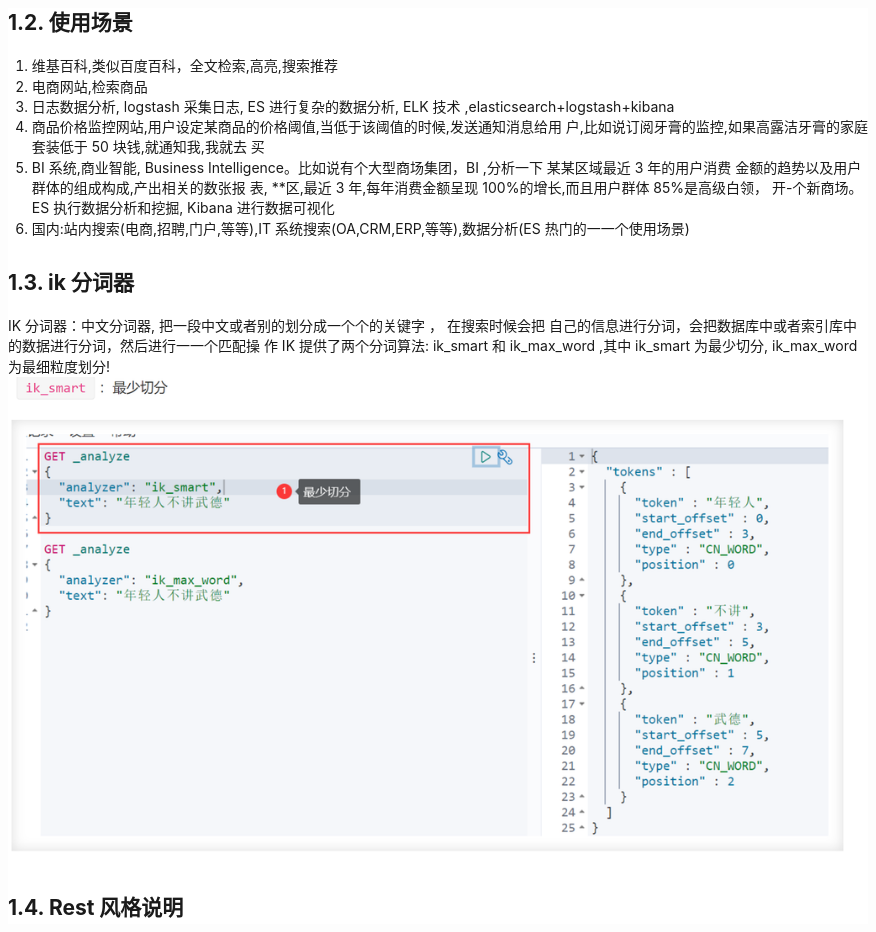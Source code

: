 ## 1.2. 使用场景

1. 维基百科,类似百度百科，全文检索,高亮,搜索推荐
1. 电商网站,检索商品
1. 日志数据分析, logstash 采集日志, ES 进行复杂的数据分析, ELK 技术
   ,elasticsearch+logstash+kibana
1. 商品价格监控网站,用户设定某商品的价格阈值,当低于该阈值的时候,发送通知消息给用
   户,比如说订阅牙膏的监控,如果高露洁牙膏的家庭套装低于 50 块钱,就通知我,我就去
   买
1. BI 系统,商业智能, Business Intelligence。比如说有个大型商场集团，BI ,分析一下
   某某区域最近 3 年的用户消费 金额的趋势以及用户群体的组成构成,产出相关的数张报
   表, \*\*区,最近 3 年,每年消费金额呈现 100%的增长,而且用户群体 85%是高级白领，
   开-个新商场。ES 执行数据分析和挖掘, Kibana 进行数据可视化
1. 国内:站内搜索(电商,招聘,门户,等等),IT 系统搜索(OA,CRM,ERP,等等),数据分析(ES
   热门的一一个使用场景)

## 1.3. ik 分词器

IK 分词器：中文分词器, 把一段中文或者别的划分成一个个的关键字 ， 在搜索时候会把
自己的信息进行分词，会把数据库中或者索引库中的数据进行分词，然后进行一一个匹配操
作 IK 提供了两个分词算法: ik_smart 和 ik_max_word ,其中 ik_smart 为最少切分,
ik_max_word 为最细粒度划分!
![picture 3](../.vuepress/public/assets/images/1646090841265.png)

## 1.4. Rest 风格说明
